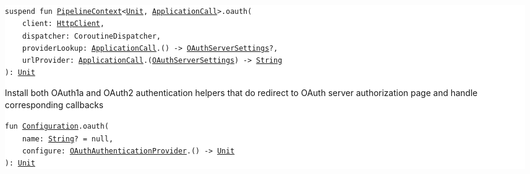 <div class="signature"><code><span class="keyword">suspend</span> <span class="keyword">fun </span><a href="../io.ktor.util.pipeline/-pipeline-context/index.html"><span class="identifier">PipelineContext</span></a><span class="symbol">&lt;</span><a href="https://kotlinlang.org/api/latest/jvm/stdlib/kotlin/-unit/index.html"><span class="identifier">Unit</span></a><span class="symbol">,</span>&nbsp;<a href="../io.ktor.application/-application-call/index.html"><span class="identifier">ApplicationCall</span></a><span class="symbol">&gt;</span><span class="symbol">.</span><span class="identifier">oauth</span><span class="symbol">(</span><br/>&nbsp;&nbsp;&nbsp;&nbsp;<span class="parameterName" id="io.ktor.auth$oauth(io.ktor.util.pipeline.PipelineContext((kotlin.Unit, io.ktor.application.ApplicationCall)), io.ktor.client.HttpClient, kotlinx.coroutines.CoroutineDispatcher, kotlin.Function1((io.ktor.application.ApplicationCall, io.ktor.auth.OAuthServerSettings)), kotlin.Function2((io.ktor.application.ApplicationCall, io.ktor.auth.OAuthServerSettings, kotlin.String)))/client">client</span><span class="symbol">:</span>&nbsp;<a href="../io.ktor.client/-http-client/index.html"><span class="identifier">HttpClient</span></a><span class="symbol">, </span><br/>&nbsp;&nbsp;&nbsp;&nbsp;<span class="parameterName" id="io.ktor.auth$oauth(io.ktor.util.pipeline.PipelineContext((kotlin.Unit, io.ktor.application.ApplicationCall)), io.ktor.client.HttpClient, kotlinx.coroutines.CoroutineDispatcher, kotlin.Function1((io.ktor.application.ApplicationCall, io.ktor.auth.OAuthServerSettings)), kotlin.Function2((io.ktor.application.ApplicationCall, io.ktor.auth.OAuthServerSettings, kotlin.String)))/dispatcher">dispatcher</span><span class="symbol">:</span>&nbsp;<span class="identifier">CoroutineDispatcher</span><span class="symbol">, </span><br/>&nbsp;&nbsp;&nbsp;&nbsp;<span class="parameterName" id="io.ktor.auth$oauth(io.ktor.util.pipeline.PipelineContext((kotlin.Unit, io.ktor.application.ApplicationCall)), io.ktor.client.HttpClient, kotlinx.coroutines.CoroutineDispatcher, kotlin.Function1((io.ktor.application.ApplicationCall, io.ktor.auth.OAuthServerSettings)), kotlin.Function2((io.ktor.application.ApplicationCall, io.ktor.auth.OAuthServerSettings, kotlin.String)))/providerLookup">providerLookup</span><span class="symbol">:</span>&nbsp;<a href="../io.ktor.application/-application-call/index.html"><span class="identifier">ApplicationCall</span></a><span class="symbol">.</span><span class="symbol">(</span><span class="symbol">)</span>&nbsp;<span class="symbol">-&gt;</span>&nbsp;<a href="-o-auth-server-settings/index.html"><span class="identifier">OAuthServerSettings</span></a><span class="symbol">?</span><span class="symbol">, </span><br/>&nbsp;&nbsp;&nbsp;&nbsp;<span class="parameterName" id="io.ktor.auth$oauth(io.ktor.util.pipeline.PipelineContext((kotlin.Unit, io.ktor.application.ApplicationCall)), io.ktor.client.HttpClient, kotlinx.coroutines.CoroutineDispatcher, kotlin.Function1((io.ktor.application.ApplicationCall, io.ktor.auth.OAuthServerSettings)), kotlin.Function2((io.ktor.application.ApplicationCall, io.ktor.auth.OAuthServerSettings, kotlin.String)))/urlProvider">urlProvider</span><span class="symbol">:</span>&nbsp;<a href="../io.ktor.application/-application-call/index.html"><span class="identifier">ApplicationCall</span></a><span class="symbol">.</span><span class="symbol">(</span><a href="-o-auth-server-settings/index.html"><span class="identifier">OAuthServerSettings</span></a><span class="symbol">)</span>&nbsp;<span class="symbol">-&gt;</span>&nbsp;<a href="https://kotlinlang.org/api/latest/jvm/stdlib/kotlin/-string/index.html"><span class="identifier">String</span></a><br/><span class="symbol">)</span><span class="symbol">: </span><a href="https://kotlinlang.org/api/latest/jvm/stdlib/kotlin/-unit/index.html"><span class="identifier">Unit</span></a></code></div>

Install both OAuth1a and OAuth2 authentication helpers that do redirect to OAuth server authorization page
and handle corresponding callbacks

<div class="signature"><code><span class="keyword">fun </span><a href="-authentication/-configuration/index.html"><span class="identifier">Configuration</span></a><span class="symbol">.</span><span class="identifier">oauth</span><span class="symbol">(</span><br/>&nbsp;&nbsp;&nbsp;&nbsp;<span class="parameterName" id="io.ktor.auth$oauth(io.ktor.auth.Authentication.Configuration, kotlin.String, kotlin.Function1((io.ktor.auth.OAuthAuthenticationProvider, kotlin.Unit)))/name">name</span><span class="symbol">:</span>&nbsp;<a href="https://kotlinlang.org/api/latest/jvm/stdlib/kotlin/-string/index.html"><span class="identifier">String</span></a><span class="symbol">?</span>&nbsp;<span class="symbol">=</span>&nbsp;null<span class="symbol">, </span><br/>&nbsp;&nbsp;&nbsp;&nbsp;<span class="parameterName" id="io.ktor.auth$oauth(io.ktor.auth.Authentication.Configuration, kotlin.String, kotlin.Function1((io.ktor.auth.OAuthAuthenticationProvider, kotlin.Unit)))/configure">configure</span><span class="symbol">:</span>&nbsp;<a href="-o-auth-authentication-provider/index.html"><span class="identifier">OAuthAuthenticationProvider</span></a><span class="symbol">.</span><span class="symbol">(</span><span class="symbol">)</span>&nbsp;<span class="symbol">-&gt;</span>&nbsp;<a href="https://kotlinlang.org/api/latest/jvm/stdlib/kotlin/-unit/index.html"><span class="identifier">Unit</span></a><br/><span class="symbol">)</span><span class="symbol">: </span><a href="https://kotlinlang.org/api/latest/jvm/stdlib/kotlin/-unit/index.html"><span class="identifier">Unit</span></a></code></div>
